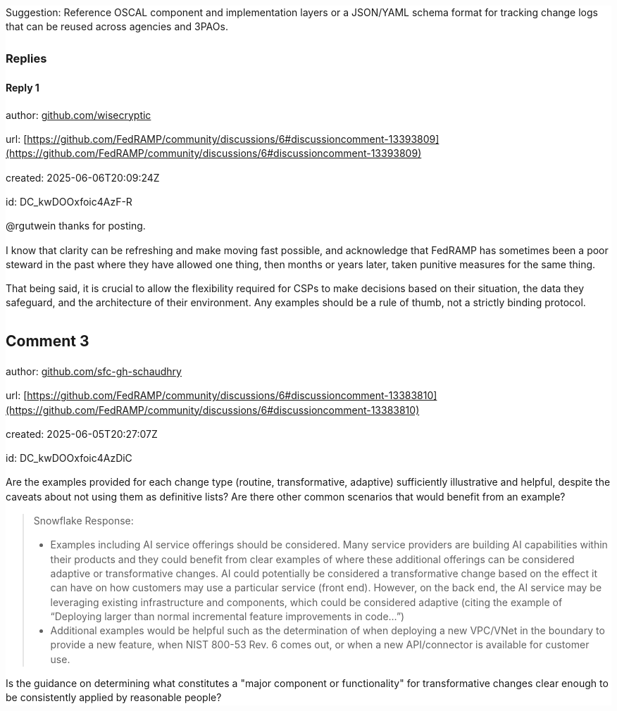 Suggestion: Reference OSCAL component and implementation layers or a JSON/YAML schema format for tracking change logs that can be reused across agencies and 3PAOs.

### Replies



#### Reply 1

author: [github.com/wisecryptic](https://github.com/wisecryptic)

url: [https://github.com/FedRAMP/community/discussions/6#discussioncomment-13393809](https://github.com/FedRAMP/community/discussions/6#discussioncomment-13393809)

created: 2025-06-06T20:09:24Z

id: DC_kwDOOxfoic4AzF-R

@rgutwein thanks for posting.

I know that clarity can be refreshing and make moving fast possible, and acknowledge that FedRAMP has sometimes been a poor steward in the past where they have allowed one thing, then months or years later, taken punitive measures for the same thing.

That being said, it is crucial to allow the flexibility required for CSPs to make decisions based on their situation, the data they safeguard, and the architecture of their environment. Any examples should be a rule of thumb, not a strictly binding protocol.



## Comment 3

author: [github.com/sfc-gh-schaudhry](https://github.com/sfc-gh-schaudhry)

url: [https://github.com/FedRAMP/community/discussions/6#discussioncomment-13383810](https://github.com/FedRAMP/community/discussions/6#discussioncomment-13383810)

created: 2025-06-05T20:27:07Z

id: DC_kwDOOxfoic4AzDiC

Are the examples provided for each change type (routine, transformative, adaptive) sufficiently illustrative and helpful, despite the caveats about not using them as definitive lists? Are there other common scenarios that would benefit from an example?

> Snowflake Response:
> - Examples including AI service offerings should be considered. Many service providers are building AI capabilities within their products and they could benefit from clear examples of where these additional offerings can be considered adaptive or transformative changes. AI could potentially be considered a transformative change based on the effect it can have on how customers may use a particular service (front end). However, on the back end, the AI service may be leveraging existing infrastructure and components, which could be considered adaptive (citing the example of “Deploying larger than normal incremental feature improvements in code…”)
> - Additional examples would be helpful such as the determination of when deploying a new VPC/VNet in the boundary to provide a new feature, when NIST 800-53 Rev. 6 comes out, or when a new API/connector is available for customer use.  

Is the guidance on determining what constitutes a "major component or functionality" for transformative changes clear enough to be consistently applied by reasonable people?
